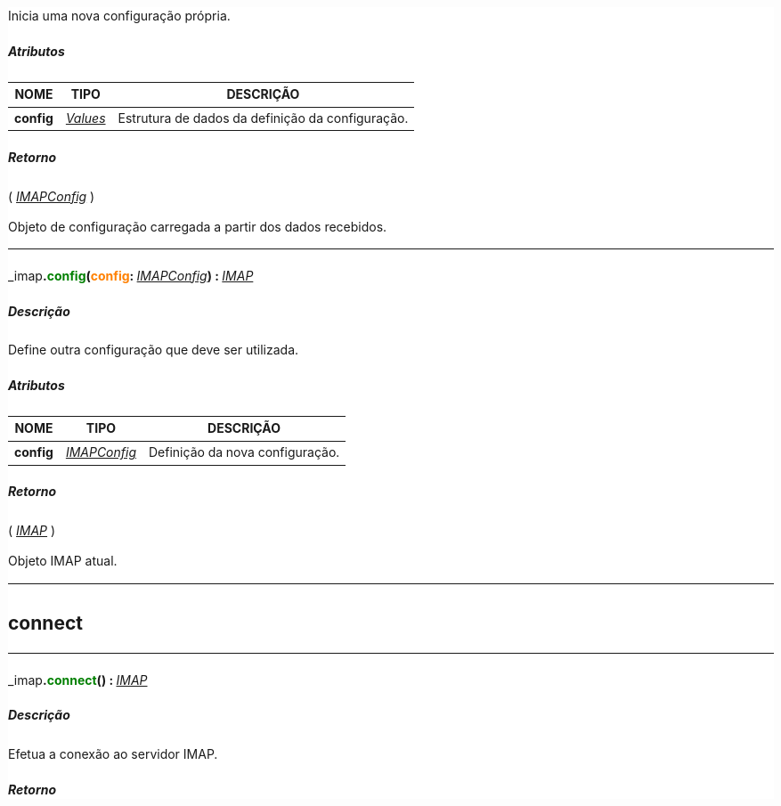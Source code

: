 Inicia uma nova configuração própria.

##### Atributos

| NOME | TIPO | DESCRIÇÃO |
|---|---|---|
| **config** | _[Values](../../objects/Values)_ | Estrutura de dados da definição da configuração. |

##### Retorno

( _[IMAPConfig](../../objects/IMAPConfig)_ )

Objeto de configuração carregada a partir dos dados recebidos.

---

#### <span style="font-weight: normal">_imap</span>.<span style="color: #008000">config</span>(<span style="color: #FF8000">config</span>: <span style="font-weight: normal; font-style: italic;">[IMAPConfig](../../objects/IMAPConfig)</span>) : <span style="font-weight: normal; font-style: italic;">[IMAP](../../resources/imap)</span>
##### Descrição

Define outra configuração que deve ser utilizada.

##### Atributos

| NOME | TIPO | DESCRIÇÃO |
|---|---|---|
| **config** | _[IMAPConfig](../../objects/IMAPConfig)_ | Definição da nova configuração. |

##### Retorno

( _[IMAP](../../resources/imap)_ )

Objeto IMAP atual.

---

## connect

---

#### <span style="font-weight: normal">_imap</span>.<span style="color: #008000">connect</span>() : <span style="font-weight: normal; font-style: italic;">[IMAP](../../resources/imap)</span>
##### Descrição

Efetua a conexão ao servidor IMAP.

##### Retorno
